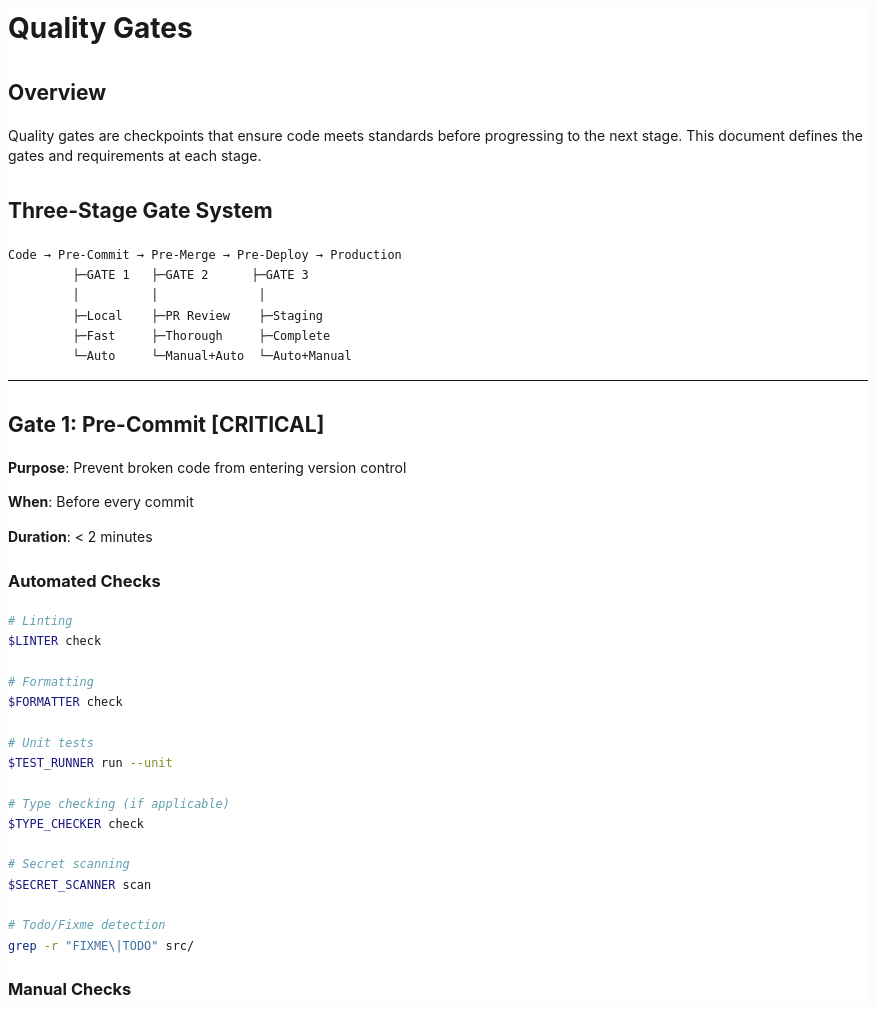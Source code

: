 # Quality Gates

## Overview

Quality gates are checkpoints that ensure code meets standards before progressing to the next stage. This document defines the gates and requirements at each stage.

## Three-Stage Gate System

```text
Code → Pre-Commit → Pre-Merge → Pre-Deploy → Production
         ├─GATE 1   ├─GATE 2      ├─GATE 3
         │          │              │
         ├─Local    ├─PR Review    ├─Staging
         ├─Fast     ├─Thorough     ├─Complete
         └─Auto     └─Manual+Auto  └─Auto+Manual
```

---

## Gate 1: Pre-Commit [CRITICAL]

**Purpose**: Prevent broken code from entering version control

**When**: Before every commit

**Duration**: < 2 minutes

### Automated Checks

```bash
# Linting
$LINTER check

# Formatting
$FORMATTER check

# Unit tests
$TEST_RUNNER run --unit

# Type checking (if applicable)
$TYPE_CHECKER check

# Secret scanning
$SECRET_SCANNER scan

# Todo/Fixme detection
grep -r "FIXME\|TODO" src/
```

### Manual Checks
